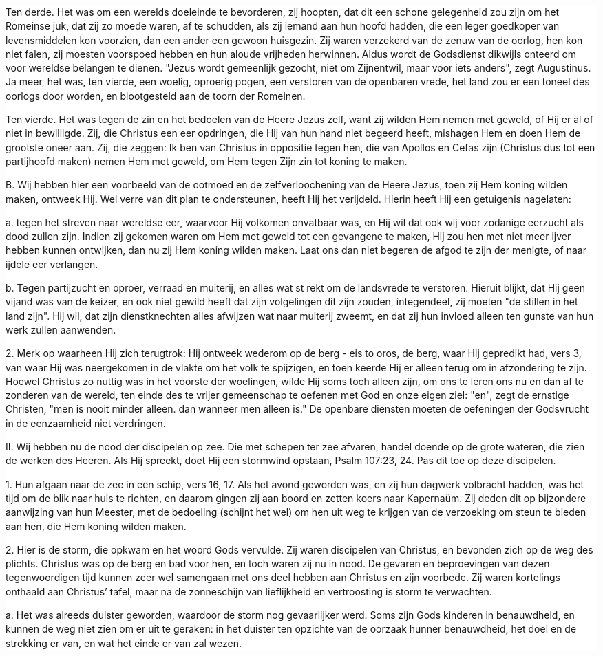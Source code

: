 Ten derde. Het was om een werelds doeleinde te bevorderen, zij hoopten, dat dit een schone gelegenheid zou zijn om het Romeinse juk, dat zij zo moede waren, af te schudden, als zij iemand aan hun hoofd hadden, die een leger goedkoper van levensmiddelen kon voorzien, dan een ander een gewoon huisgezin. Zij waren verzekerd van de zenuw van de oorlog, hen kon niet falen, zij moesten voorspoed hebben en hun aloude vrijheden herwinnen. Aldus wordt de Godsdienst dikwijls onteerd om voor wereldse belangen te dienen. "Jezus wordt gemeenlijk gezocht, niet om Zijnentwil, maar voor iets anders", zegt Augustinus. Ja meer, het was, ten vierde, een woelig, oproerig pogen, een verstoren van de openbaren vrede, het land zou er een toneel des oorlogs door worden, en blootgesteld aan de toorn der Romeinen. 

Ten vierde. Het was tegen de zin en het bedoelen van de Heere Jezus zelf, want zij wilden Hem nemen met geweld, of Hij er al of niet in bewilligde. Zij, die Christus een eer opdringen, die Hij van hun hand niet begeerd heeft, mishagen Hem en doen Hem de grootste oneer aan. Zij, die zeggen: Ik ben van Christus in oppositie tegen hen, die van Apollos en Cefas zijn (Christus dus tot een partijhoofd maken) nemen Hem met geweld, om Hem tegen Zijn zin tot koning te maken. 

B. Wij hebben hier een voorbeeld van de ootmoed en de zelfverloochening van de Heere Jezus, toen zij Hem koning wilden maken, ontweek Hij. Wel verre van dit plan te ondersteunen, heeft Hij het verijdeld. Hierin heeft Hij een getuigenis nagelaten:

a. tegen het streven naar wereldse eer, waarvoor Hij volkomen onvatbaar was, en Hij wil dat ook wij voor zodanige eerzucht als dood zullen zijn. Indien zij gekomen waren om Hem met geweld tot een gevangene te maken, Hij zou hen met niet meer ijver hebben kunnen ontwijken, dan nu zij Hem koning wilden maken. Laat ons dan niet begeren de afgod te zijn der menigte, of naar ijdele eer verlangen. 

b. Tegen partijzucht en oproer, verraad en muiterij, en alles wat st rekt om de landsvrede te verstoren. Hieruit blijkt, dat Hij geen vijand was van de keizer, en ook niet gewild heeft dat zijn volgelingen dit zijn zouden, integendeel, zij moeten "de stillen in het land zijn". Hij wil, dat zijn dienstknechten alles afwijzen wat naar muiterij zweemt, en dat zij hun invloed alleen ten gunste van hun werk zullen aanwenden. 

2\. Merk op waarheen Hij zich terugtrok: Hij ontweek wederom op de berg - eis to oros, de berg, waar Hij gepredikt had, vers 3, van waar Hij was neergekomen in de vlakte om het volk te spijzigen, en toen keerde Hij er alleen terug om in afzondering te zijn. Hoewel Christus zo nuttig was in het voorste der woelingen, wilde Hij soms toch alleen zijn, om ons te leren ons nu en dan af te zonderen van de wereld, ten einde des te vrijer gemeenschap te oefenen met God en onze eigen ziel: "en", zegt de ernstige Christen, "men is nooit minder alleen. dan wanneer men alleen is." De openbare diensten moeten de oefeningen der Godsvrucht in de eenzaamheid niet verdringen. 

II. Wij hebben nu de nood der discipelen op zee. 
Die met schepen ter zee afvaren, handel doende op de grote wateren, die zien de werken des Heeren. Als Hij spreekt, doet Hij een stormwind opstaan, Psalm 107:23, 24. Pas dit toe op deze discipelen. 

1\. Hun afgaan naar de zee in een schip, vers 16, 17. Als het avond geworden was, en zij hun dagwerk volbracht hadden, was het tijd om de blik naar huis te richten, en daarom gingen zij aan boord en zetten koers naar Kapernaüm. Zij deden dit op bijzondere aanwijzing van hun Meester, met de bedoeling (schijnt het wel) om hen uit weg te krijgen van de verzoeking om steun te bieden aan hen, die Hem koning wilden maken. 

2\. Hier is de storm, die opkwam en het woord Gods vervulde. Zij waren discipelen van Christus, en bevonden zich op de weg des plichts. Christus was op de berg en bad voor hen, en toch waren zij nu in nood. De gevaren en beproevingen van dezen tegenwoordigen tijd kunnen zeer wel samengaan met ons deel hebben aan Christus en zijn voorbede. Zij waren kortelings onthaald aan Christus’ tafel, maar na de zonneschijn van lieflijkheid en vertroosting is storm te verwachten. 

a. Het was alreeds duister geworden, waardoor de storm nog gevaarlijker werd. Soms zijn Gods kinderen in benauwdheid, en kunnen de weg niet zien om er uit te geraken: in het duister ten opzichte van de oorzaak hunner benauwdheid, het doel en de strekking er van, en wat het einde er van zal wezen. 
